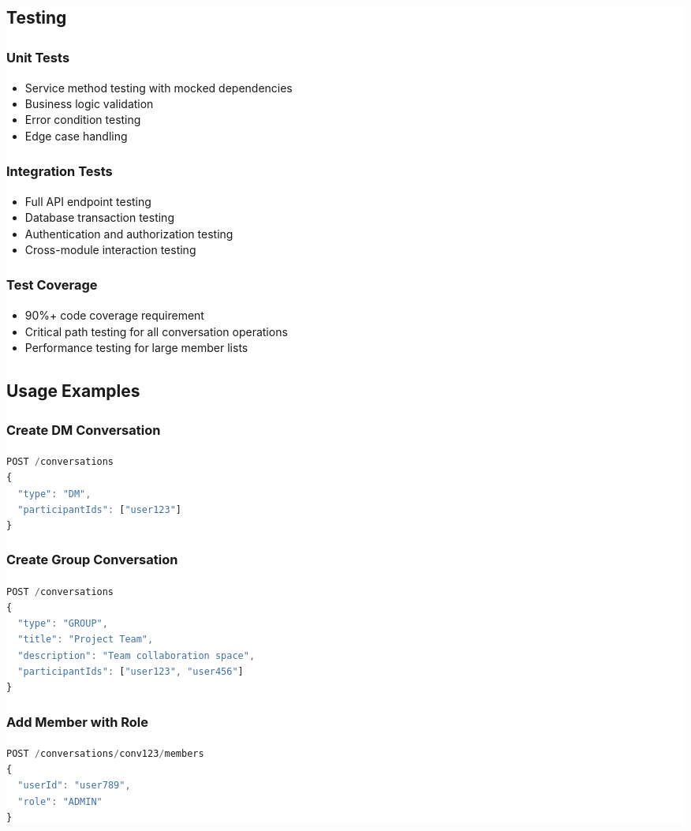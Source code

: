 ## Testing

### Unit Tests
- Service method testing with mocked dependencies
- Business logic validation
- Error condition testing
- Edge case handling

### Integration Tests
- Full API endpoint testing
- Database transaction testing
- Authentication and authorization testing
- Cross-module interaction testing

### Test Coverage
- 90%+ code coverage requirement
- Critical path testing for all conversation operations
- Performance testing for large member lists

## Usage Examples

### Create DM Conversation
```typescript
POST /conversations
{
  "type": "DM",
  "participantIds": ["user123"]
}
```

### Create Group Conversation
```typescript
POST /conversations
{
  "type": "GROUP",
  "title": "Project Team",
  "description": "Team collaboration space",
  "participantIds": ["user123", "user456"]
}
```

### Add Member with Role
```typescript
POST /conversations/conv123/members
{
  "userId": "user789",
  "role": "ADMIN"
}
```
